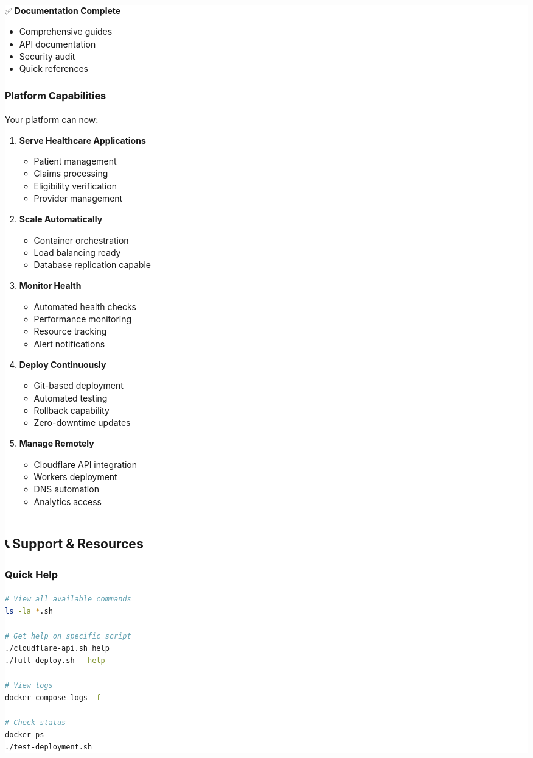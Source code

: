 ✅ **Documentation Complete**
- Comprehensive guides
- API documentation
- Security audit
- Quick references

### Platform Capabilities

Your platform can now:

1. **Serve Healthcare Applications**
   - Patient management
   - Claims processing
   - Eligibility verification
   - Provider management

2. **Scale Automatically**
   - Container orchestration
   - Load balancing ready
   - Database replication capable

3. **Monitor Health**
   - Automated health checks
   - Performance monitoring
   - Resource tracking
   - Alert notifications

4. **Deploy Continuously**
   - Git-based deployment
   - Automated testing
   - Rollback capability
   - Zero-downtime updates

5. **Manage Remotely**
   - Cloudflare API integration
   - Workers deployment
   - DNS automation
   - Analytics access

---

## 📞 **Support & Resources**

### Quick Help

```bash
# View all available commands
ls -la *.sh

# Get help on specific script
./cloudflare-api.sh help
./full-deploy.sh --help

# View logs
docker-compose logs -f

# Check status
docker ps
./test-deployment.sh
```
